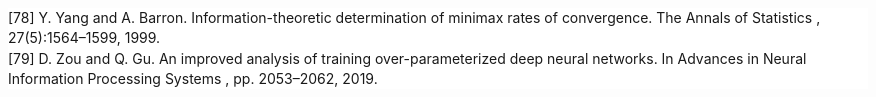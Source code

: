 [78] Y. Yang and A. Barron. Information-theoretic determination of minimax rates of convergence. The Annals of Statistics , 27(5):1564–1599, 1999.   
[79] D. Zou and Q. Gu. An improved analysis of training over-parameterized deep neural networks. In Advances in Neural Information Processing Systems , pp. 2053–2062, 2019.  